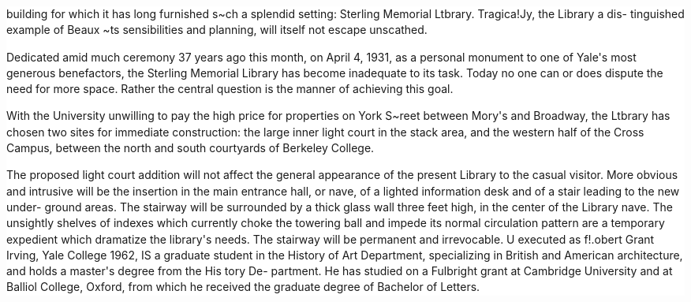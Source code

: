 building for which it has long furnished
s~ch a splendid setting: Sterling Memorial
Ltbrary. Tragica!Jy, the Library a dis-
tinguished example of Beaux ~ts
sensibilities and planning, will itself not
escape unscathed.


Dedicated amid much ceremony 37
years ago this month, on April 4, 1931,
as a personal monument to one of Yale's
most generous benefactors, the Sterling
Memorial Library has become inadequate
to its task. Today no one can or does
dispute the need for more space. Rather
the central question is the manner of
achieving this goal.


With the University unwilling to pay
the high price for properties on York
S~reet between Mory's and Broadway, the
Ltbrary has chosen two sites for
immediate construction: the large inner
light court in the stack area, and the
western half of the Cross Campus,
between the north and south courtyards
of Berkeley College.


The proposed light court addition will
not affect the general appearance of the
present Library to the casual visitor.
More obvious and intrusive will be the
insertion in the main entrance hall,
or nave, of a lighted information desk
and of a stair leading to the new under-
ground areas. The stairway will be
surrounded by a thick glass wall three
feet high, in the center of the Library nave.
The unsightly shelves of indexes which
currently choke the towering ball and
impede its normal circulation pattern are
a temporary expedient which dramatize
the library's needs. The stairway will be
permanent and irrevocable. U executed as
f!.obert Grant Irving, Yale College 1962,
IS a graduate student in the History of Art
Department, specializing in British
and American architecture, and holds
a master's degree from the His tory De-
partment. He has studied on a Fulbright
grant at Cambridge University and at
Balliol College, Oxford, from which he
received the graduate degree of Bachelor
of Letters.
